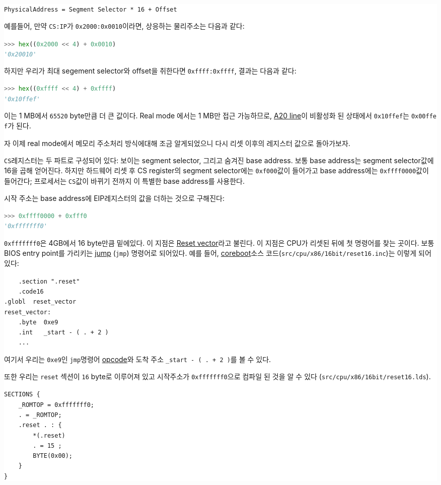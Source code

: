 ```
PhysicalAddress = Segment Selector * 16 + Offset
```

예를들어, 만약 `CS:IP`가 `0x2000:0x0010`이라면, 상응하는 물리주소는 다음과 같다:

```python
>>> hex((0x2000 << 4) + 0x0010)
'0x20010'
```

하지만 우리가 최대 segement selector와 offset을 취한다면 `0xffff:0xffff`, 결과는 다음과 같다:

```python
>>> hex((0xffff << 4) + 0xffff)
'0x10ffef'
```

이는 1 MB에서 `65520` byte만큼 더 큰 값이다. Real mode 에서는 1 MB만 접근 가능하므로, [A20 line](https://en.wikipedia.org/wiki/A20_line)이 비활성화 된 상태에서 `0x10ffef`는 `0x00ffef`가 된다.

자 이제 real mode에서 메모리 주소처리 방식에대해 조금 알게되었으니 다시 리셋 이후의 레지스터 값으로 돌아가보자.

`CS`레지스터는 두 파트로 구성되어 있다: 보이는 segment selector, 그리고 숨겨진 base address. 보통 base address는 segment selector값에 16을 곱해 얻어진다. 하지만 하드웨어 리셋 후 CS register의 segment selector에는 `0xf000`값이 들어가고 base address에는 `0xffff0000`값이 들어간다; 프로세서는 `CS`값이 바뀌기 전까지 이 특별한 base address를 사용한다.

시작 주소는 base address에 EIP레지스터의 값을 더하는 것으로 구해진다:

```python
>>> 0xffff0000 + 0xfff0
'0xfffffff0'
```

`0xfffffff0`은 4GB에서 16 byte만큼 밑에있다. 이 지점은 [Reset vector](http://en.wikipedia.org/wiki/Reset_vector)라고 불린다. 이 지점은 CPU가 리셋된 뒤에 첫 명령어를 찾는 곳이다. 보통 BIOS entry point를 가리키는 [jump](http://en.wikipedia.org/wiki/JMP_%28x86_instruction%29) (`jmp`) 명령어로 되어있다. 예를 들어, [coreboot](http://www.coreboot.org/)소스 코드(`src/cpu/x86/16bit/reset16.inc`)는 이렇게 되어있다:

```assembly
    .section ".reset"
    .code16
.globl  reset_vector
reset_vector:
    .byte  0xe9
    .int   _start - ( . + 2 )
    ...
```

여기서 우리는 `0xe9`인 `jmp`명령어 [opcode](http://ref.x86asm.net/coder32.html#xE9)와 도착 주소 `_start - ( . + 2 )`를 볼 수 있다. 

또한 우리는 `reset` 섹션이 `16` byte로 이루어져 있고 시작주소가 `0xfffffff0`으로 컴파일 된 것을 알 수 있다 (`src/cpu/x86/16bit/reset16.lds`).

```
SECTIONS {
    _ROMTOP = 0xfffffff0;
    . = _ROMTOP;
    .reset . : {
        *(.reset)
        . = 15 ;
        BYTE(0x00);
    }
}
```
